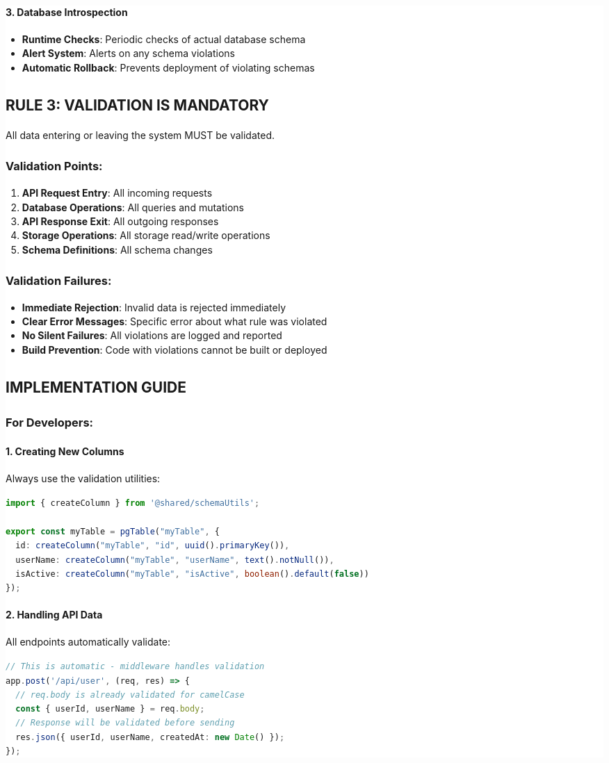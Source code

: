 #### 3. Database Introspection
- **Runtime Checks**: Periodic checks of actual database schema
- **Alert System**: Alerts on any schema violations
- **Automatic Rollback**: Prevents deployment of violating schemas

## RULE 3: VALIDATION IS MANDATORY

All data entering or leaving the system MUST be validated.

### Validation Points:
1. **API Request Entry**: All incoming requests
2. **Database Operations**: All queries and mutations
3. **API Response Exit**: All outgoing responses
4. **Storage Operations**: All storage read/write operations
5. **Schema Definitions**: All schema changes

### Validation Failures:
- **Immediate Rejection**: Invalid data is rejected immediately
- **Clear Error Messages**: Specific error about what rule was violated
- **No Silent Failures**: All violations are logged and reported
- **Build Prevention**: Code with violations cannot be built or deployed

## IMPLEMENTATION GUIDE

### For Developers:

#### 1. Creating New Columns
Always use the validation utilities:
```typescript
import { createColumn } from '@shared/schemaUtils';

export const myTable = pgTable("myTable", {
  id: createColumn("myTable", "id", uuid().primaryKey()),
  userName: createColumn("myTable", "userName", text().notNull()),
  isActive: createColumn("myTable", "isActive", boolean().default(false))
});
```

#### 2. Handling API Data
All endpoints automatically validate:
```typescript
// This is automatic - middleware handles validation
app.post('/api/user', (req, res) => {
  // req.body is already validated for camelCase
  const { userId, userName } = req.body;
  // Response will be validated before sending
  res.json({ userId, userName, createdAt: new Date() });
});
```
